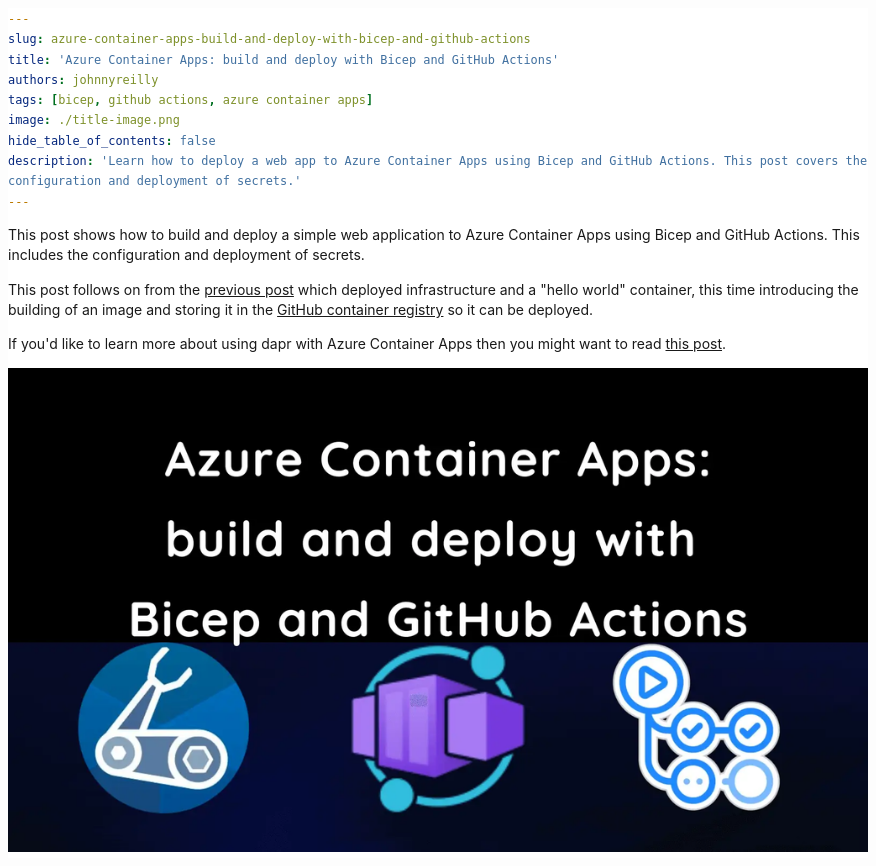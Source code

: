 ```yaml
---
slug: azure-container-apps-build-and-deploy-with-bicep-and-github-actions
title: 'Azure Container Apps: build and deploy with Bicep and GitHub Actions'
authors: johnnyreilly
tags: [bicep, github actions, azure container apps]
image: ./title-image.png
hide_table_of_contents: false
description: 'Learn how to deploy a web app to Azure Container Apps using Bicep and GitHub Actions. This post covers the configuration and deployment of secrets.'
---
```


This post shows how to build and deploy a simple web application to Azure Container Apps using Bicep and GitHub Actions. This includes the configuration and deployment of secrets.

This post follows on from the [previous post](../2021-12-19-azure-container-apps-bicep-and-github-actions/index.md) which deployed infrastructure and a "hello world" container, this time introducing the building of an image and storing it in the [GitHub container registry](https://docs.github.com/en/packages/working-with-a-github-packages-registry/working-with-the-container-registry) so it can be deployed.

If you'd like to learn more about using dapr with Azure Container Apps then you might want to read [this post](../2022-01-22-azure-container-apps-dapr-bicep-github-actions-debug-devcontainer/index.md).

![title image reading "Azure Container Apps: build and deploy with Bicep and GitHub Actions" with the Bicep, Azure Container Apps and GitHub Actions logos](title-image.png)

